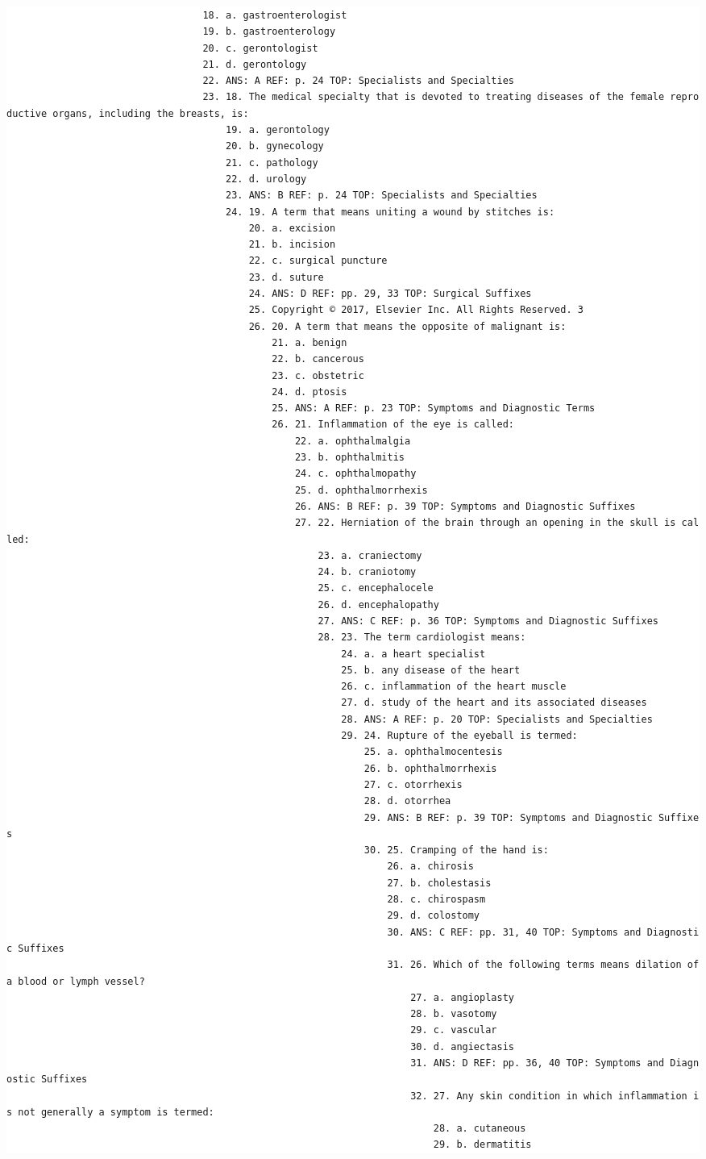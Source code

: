                                       18. a. gastroenterologist
                                      19. b. gastroenterology
                                      20. c. gerontologist
                                      21. d. gerontology
                                      22. ANS: A REF: p. 24 TOP: Specialists and Specialties
                                      23. 18. The medical specialty that is devoted to treating diseases of the female reproductive organs, including the breasts, is:
                                          19. a. gerontology
                                          20. b. gynecology
                                          21. c. pathology
                                          22. d. urology
                                          23. ANS: B REF: p. 24 TOP: Specialists and Specialties
                                          24. 19. A term that means uniting a wound by stitches is:
                                              20. a. excision
                                              21. b. incision
                                              22. c. surgical puncture
                                              23. d. suture
                                              24. ANS: D REF: pp. 29, 33 TOP: Surgical Suffixes
                                              25. Copyright © 2017, Elsevier Inc. All Rights Reserved. 3
                                              26. 20. A term that means the opposite of malignant is:
                                                  21. a. benign
                                                  22. b. cancerous
                                                  23. c. obstetric
                                                  24. d. ptosis
                                                  25. ANS: A REF: p. 23 TOP: Symptoms and Diagnostic Terms
                                                  26. 21. Inflammation of the eye is called:
                                                      22. a. ophthalmalgia
                                                      23. b. ophthalmitis
                                                      24. c. ophthalmopathy
                                                      25. d. ophthalmorrhexis
                                                      26. ANS: B REF: p. 39 TOP: Symptoms and Diagnostic Suffixes
                                                      27. 22. Herniation of the brain through an opening in the skull is called:
                                                          23. a. craniectomy
                                                          24. b. craniotomy
                                                          25. c. encephalocele
                                                          26. d. encephalopathy
                                                          27. ANS: C REF: p. 36 TOP: Symptoms and Diagnostic Suffixes
                                                          28. 23. The term cardiologist means:
                                                              24. a. a heart specialist
                                                              25. b. any disease of the heart
                                                              26. c. inflammation of the heart muscle
                                                              27. d. study of the heart and its associated diseases
                                                              28. ANS: A REF: p. 20 TOP: Specialists and Specialties
                                                              29. 24. Rupture of the eyeball is termed:
                                                                  25. a. ophthalmocentesis
                                                                  26. b. ophthalmorrhexis
                                                                  27. c. otorrhexis
                                                                  28. d. otorrhea
                                                                  29. ANS: B REF: p. 39 TOP: Symptoms and Diagnostic Suffixes
                                                                  30. 25. Cramping of the hand is:
                                                                      26. a. chirosis
                                                                      27. b. cholestasis
                                                                      28. c. chirospasm
                                                                      29. d. colostomy
                                                                      30. ANS: C REF: pp. 31, 40 TOP: Symptoms and Diagnostic Suffixes
                                                                      31. 26. Which of the following terms means dilation of a blood or lymph vessel?
                                                                          27. a. angioplasty
                                                                          28. b. vasotomy
                                                                          29. c. vascular
                                                                          30. d. angiectasis
                                                                          31. ANS: D REF: pp. 36, 40 TOP: Symptoms and Diagnostic Suffixes
                                                                          32. 27. Any skin condition in which inflammation is not generally a symptom is termed:
                                                                              28. a. cutaneous
                                                                              29. b. dermatitis